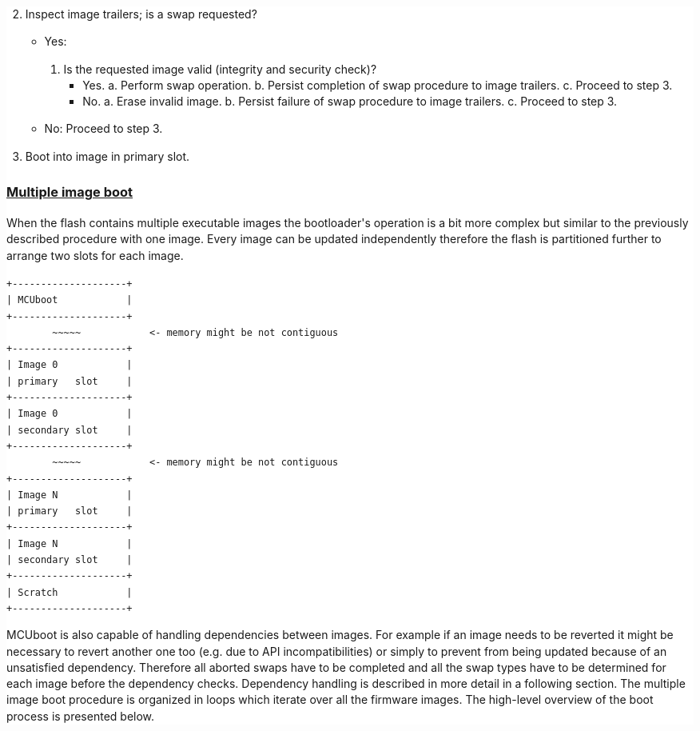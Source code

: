2. Inspect image trailers; is a swap requested?
    + Yes:
        1. Is the requested image valid (integrity and security check)?
            + Yes.
                a. Perform swap operation.
                b. Persist completion of swap procedure to image trailers.
                c. Proceed to step 3.
            + No.
                a. Erase invalid image.
                b. Persist failure of swap procedure to image trailers.
                c. Proceed to step 3.

    + No: Proceed to step 3.

3. Boot into image in primary slot.

### [Multiple image boot](#multiple-image-boot)

When the flash contains multiple executable images the bootloader's operation
is a bit more complex but similar to the previously described procedure with
one image. Every image can be updated independently therefore the flash is
partitioned further to arrange two slots for each image.
```
+--------------------+
| MCUboot            |
+--------------------+
        ~~~~~            <- memory might be not contiguous
+--------------------+
| Image 0            |
| primary   slot     |
+--------------------+
| Image 0            |
| secondary slot     |
+--------------------+
        ~~~~~            <- memory might be not contiguous
+--------------------+
| Image N            |
| primary   slot     |
+--------------------+
| Image N            |
| secondary slot     |
+--------------------+
| Scratch            |
+--------------------+
```
MCUboot is also capable of handling dependencies between images. For example
if an image needs to be reverted it might be necessary to revert another one too
(e.g. due to API incompatibilities) or simply to prevent from being updated
because of an unsatisfied dependency. Therefore all aborted swaps have to be
completed and all the swap types have to be determined for each image before
the dependency checks. Dependency handling is described in more detail in a
following section. The multiple image boot procedure is organized in loops which
iterate over all the firmware images. The high-level overview of the boot
process is presented below.
